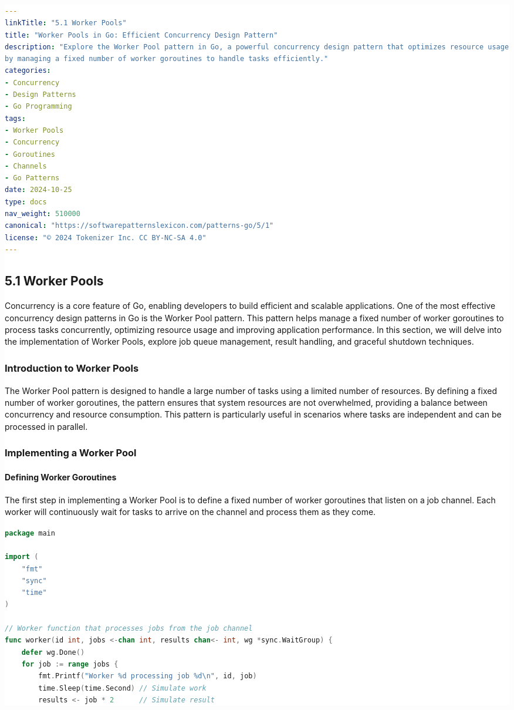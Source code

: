 ```yaml
---
linkTitle: "5.1 Worker Pools"
title: "Worker Pools in Go: Efficient Concurrency Design Pattern"
description: "Explore the Worker Pool pattern in Go, a powerful concurrency design pattern that optimizes resource usage by managing a fixed number of worker goroutines to handle tasks efficiently."
categories:
- Concurrency
- Design Patterns
- Go Programming
tags:
- Worker Pools
- Concurrency
- Goroutines
- Channels
- Go Patterns
date: 2024-10-25
type: docs
nav_weight: 510000
canonical: "https://softwarepatternslexicon.com/patterns-go/5/1"
license: "© 2024 Tokenizer Inc. CC BY-NC-SA 4.0"
---
```


## 5.1 Worker Pools

Concurrency is a core feature of Go, enabling developers to build efficient and scalable applications. One of the most effective concurrency design patterns in Go is the Worker Pool pattern. This pattern helps manage a fixed number of worker goroutines to process tasks concurrently, optimizing resource usage and improving application performance. In this section, we will delve into the implementation of Worker Pools, explore job queue management, result handling, and graceful shutdown techniques.

### Introduction to Worker Pools

The Worker Pool pattern is designed to handle a large number of tasks using a limited number of resources. By defining a fixed number of worker goroutines, the pattern ensures that system resources are not overwhelmed, providing a balance between concurrency and resource consumption. This pattern is particularly useful in scenarios where tasks are independent and can be processed in parallel.

### Implementing a Worker Pool

#### Defining Worker Goroutines

The first step in implementing a Worker Pool is to define a fixed number of worker goroutines that listen on a job channel. Each worker will continuously wait for tasks to arrive on the channel and process them as they come.

```go
package main

import (
	"fmt"
	"sync"
	"time"
)

// Worker function that processes jobs from the job channel
func worker(id int, jobs <-chan int, results chan<- int, wg *sync.WaitGroup) {
	defer wg.Done()
	for job := range jobs {
		fmt.Printf("Worker %d processing job %d\n", id, job)
		time.Sleep(time.Second) // Simulate work
		results <- job * 2      // Simulate result
```
